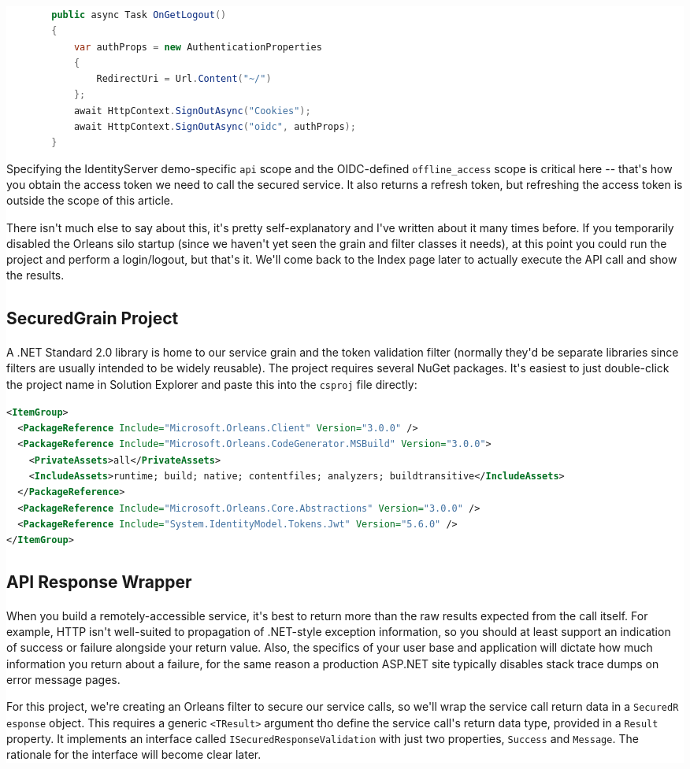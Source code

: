```csharp
        public async Task OnGetLogout()
        {
            var authProps = new AuthenticationProperties
            {
                RedirectUri = Url.Content("~/")
            };
            await HttpContext.SignOutAsync("Cookies");
            await HttpContext.SignOutAsync("oidc", authProps);
        }
```

Specifying the IdentityServer demo-specific `api` scope and the OIDC-defined `offline_access` scope is critical here -- that's how you obtain the access token we need to call the secured service. It also returns a refresh token, but refreshing the access token is outside the scope of this article.

There isn't much else to say about this, it's pretty self-explanatory and I've written about it many times before. If you temporarily disabled the Orleans silo startup (since we haven't yet seen the grain and filter classes it needs), at this point you could run the project and perform a login/logout, but that's it. We'll come back to the Index page later to actually execute the API call and show the results.

## SecuredGrain Project

A .NET Standard 2.0 library is home to our service grain and the token validation filter (normally they'd be separate libraries since filters are usually intended to be widely reusable). The project requires several NuGet packages. It's easiest to just double-click the project name in Solution Explorer and paste this into the `csproj` file directly:

```xml
<ItemGroup>
  <PackageReference Include="Microsoft.Orleans.Client" Version="3.0.0" />
  <PackageReference Include="Microsoft.Orleans.CodeGenerator.MSBuild" Version="3.0.0">
    <PrivateAssets>all</PrivateAssets>
    <IncludeAssets>runtime; build; native; contentfiles; analyzers; buildtransitive</IncludeAssets>
  </PackageReference>
  <PackageReference Include="Microsoft.Orleans.Core.Abstractions" Version="3.0.0" />
  <PackageReference Include="System.IdentityModel.Tokens.Jwt" Version="5.6.0" />
</ItemGroup>
```

## API Response Wrapper

When you build a remotely-accessible service, it's best to return more than the raw results expected from the call itself. For example, HTTP isn't well-suited to propagation of .NET-style exception information, so you should at least support an indication of success or failure alongside your return value. Also, the specifics of your user base and application will dictate how much information you return about a failure, for the same reason a production ASP.NET site typically disables stack trace dumps on error message pages.

For this project, we're creating an Orleans filter to secure our service calls, so we'll wrap the service call return data in a `SecuredResponse` object. This requires a generic `<TResult>` argument tho define the service call's return data type, provided in a `Result` property. It implements an interface called `ISecuredResponseValidation` with just two properties, `Success` and `Message`. The rationale for the interface will become clear later.
